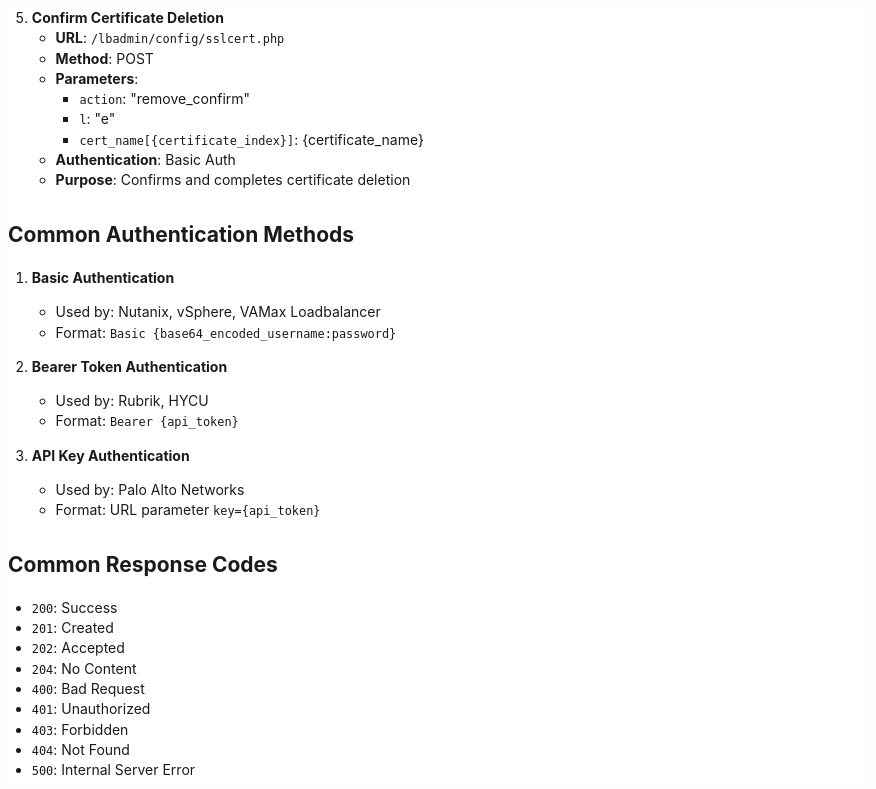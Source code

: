 5. **Confirm Certificate Deletion**
   - **URL**: `/lbadmin/config/sslcert.php`
   - **Method**: POST
   - **Parameters**:
     - `action`: "remove_confirm"
     - `l`: "e"
     - `cert_name[{certificate_index}]`: {certificate_name}
   - **Authentication**: Basic Auth
   - **Purpose**: Confirms and completes certificate deletion

## Common Authentication Methods

1. **Basic Authentication**
   - Used by: Nutanix, vSphere, VAMax Loadbalancer
   - Format: `Basic {base64_encoded_username:password}`

2. **Bearer Token Authentication**
   - Used by: Rubrik, HYCU
   - Format: `Bearer {api_token}`

3. **API Key Authentication**
   - Used by: Palo Alto Networks
   - Format: URL parameter `key={api_token}`

## Common Response Codes

- `200`: Success
- `201`: Created
- `202`: Accepted
- `204`: No Content
- `400`: Bad Request
- `401`: Unauthorized
- `403`: Forbidden
- `404`: Not Found
- `500`: Internal Server Error 